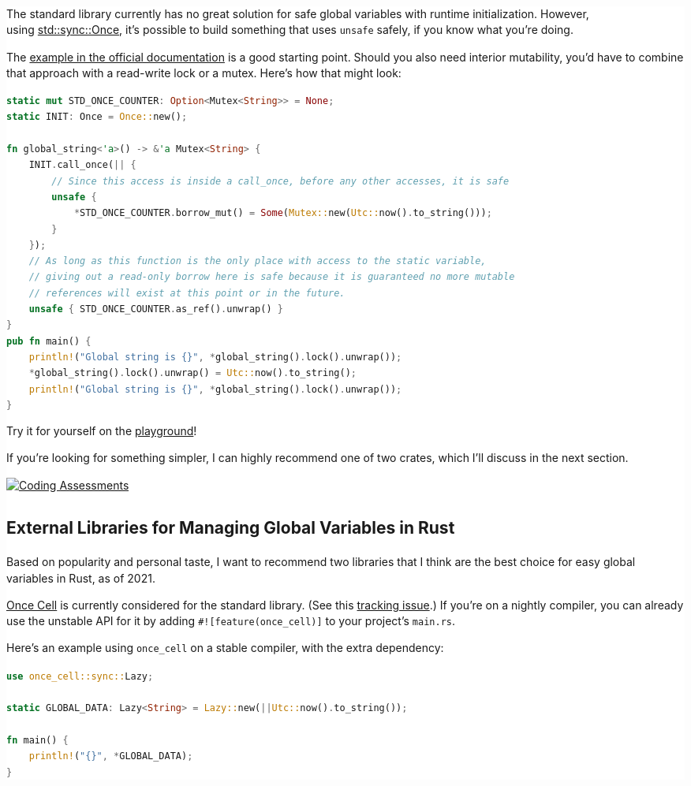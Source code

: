 The standard library currently has no great solution for safe global variables with runtime initialization. However, using [std::sync::Once](https://doc.rust-lang.org/std/sync/struct.Once.html), it’s possible to build something that uses `unsafe` safely, if you know what you’re doing.

The [example in the official documentation](https://doc.rust-lang.org/std/sync/struct.Once.html#examples-1) is a good starting point. Should you also need interior mutability, you’d have to combine that approach with a read-write lock or a mutex. Here’s how that might look:

```rust
static mut STD_ONCE_COUNTER: Option<Mutex<String>> = None;
static INIT: Once = Once::new();

fn global_string<'a>() -> &'a Mutex<String> {
    INIT.call_once(|| {
        // Since this access is inside a call_once, before any other accesses, it is safe
        unsafe {
            *STD_ONCE_COUNTER.borrow_mut() = Some(Mutex::new(Utc::now().to_string()));
        }
    });
    // As long as this function is the only place with access to the static variable,
    // giving out a read-only borrow here is safe because it is guaranteed no more mutable
    // references will exist at this point or in the future.
    unsafe { STD_ONCE_COUNTER.as_ref().unwrap() }
}
pub fn main() {
    println!("Global string is {}", *global_string().lock().unwrap());
    *global_string().lock().unwrap() = Utc::now().to_string();
    println!("Global string is {}", *global_string().lock().unwrap());
}
```

Try it for yourself on the [playground](https://play.rust-lang.org/?version=stable&mode=debug&edition=2018&gist=54b65ae08be815dcbe8515d3890af86f)!

If you’re looking for something simpler, I can highly recommend one of two crates, which I’ll discuss in the next section.

[![Coding Assessments](https://cdn.sanity.io/images/708bnrs8/production/d180ba38e23695957375f9440f3800f8eb941d5e-766x314.png?w=766&h=314&auto=format)](https://featured.sitepoint.com/coding-assessments?utm_source=blog&utm_campaign=article-banner&ref_source=article-banner)

## External Libraries for Managing Global Variables in Rust

Based on popularity and personal taste, I want to recommend two libraries that I think are the best choice for easy global variables in Rust, as of 2021.

[Once Cell](https://crates.io/crates/once_cell) is currently considered for the standard library. (See this [tracking issue](https://github.com/rust-lang/rust/issues/74465).) If you’re on a nightly compiler, you can already use the unstable API for it by adding `#![feature(once_cell)]` to your project’s `main.rs`.

Here’s an example using `once_cell` on a stable compiler, with the extra dependency:

```rust
use once_cell::sync::Lazy;

static GLOBAL_DATA: Lazy<String> = Lazy::new(||Utc::now().to_string());

fn main() {
    println!("{}", *GLOBAL_DATA);
}
```
